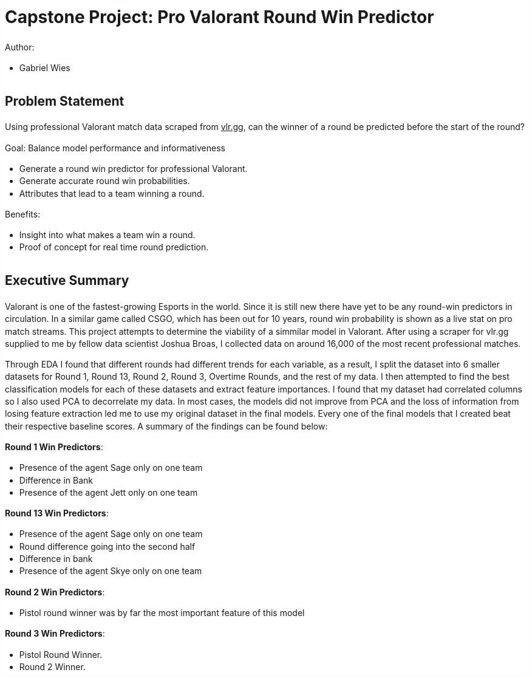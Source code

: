 # Capstone Project: Pro Valorant Round Win Predictor

Author:
- Gabriel Wies

## Problem Statement
Using professional Valorant match data scraped from [vlr.gg](https://www.vlr.gg/), can the winner of a round be predicted before the start of the round?

Goal: Balance model performance and informativeness
- Generate a round win predictor for professional Valorant.
- Generate accurate round win probabilities.
- Attributes that lead to a team winning a round.

Benefits:
- Insight into what makes a team win a round.
- Proof of concept for real time round prediction.

## Executive Summary
Valorant is one of the fastest-growing Esports in the world. Since it is still new there have yet to be any round-win predictors in circulation. In a similar game called CSGO, which has been out for 10 years, round win probability is shown as a live stat on pro match streams. This project attempts to determine the viability of a simmilar model in Valorant. After using a scraper for vlr.gg supplied to me by fellow data scientist Joshua Broas, I collected data on around 16,000 of the most recent professional matches. 

Through EDA I found that different rounds had different trends for each variable, as a result, I split the dataset into 6 smaller datasets for Round 1, Round 13, Round 2, Round 3, Overtime Rounds, and the rest of my data. I then attempted to find the best classification models for each of these datasets and extract feature importances. I found that my dataset had correlated columns so I also used PCA to decorrelate my data. In most cases, the models did not improve from PCA and the loss of information from losing feature extraction led me to use my original dataset in the final models. Every one of the final models that I created beat their respective baseline scores. A summary of the findings can be found below:

**Round 1 Win Predictors**:
- Presence of the agent Sage only on one team
- Difference in Bank
- Presence of the agent Jett only on one team

**Round 13 Win Predictors**:
- Presence of the agent Sage only on one team
- Round difference going into the second half
- Difference in bank
- Presence of the agent Skye only on one team

**Round 2 Win Predictors**:
- Pistol round winner was by far the most important feature of this model

**Round 3 Win Predictors**:
- Pistol Round Winner.
- Round 2 Winner.

